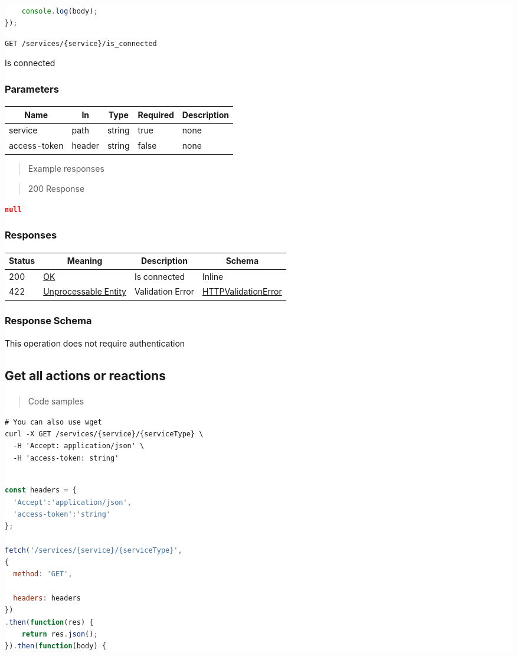 ```javascript
    console.log(body);
});

```

`GET /services/{service}/is_connected`

Is connected

<h3 id="is-connected-parameters">Parameters</h3>

|Name|In|Type|Required|Description|
|---|---|---|---|---|
|service|path|string|true|none|
|access-token|header|string|false|none|

> Example responses

> 200 Response

```json
null
```

<h3 id="is-connected-responses">Responses</h3>

|Status|Meaning|Description|Schema|
|---|---|---|---|
|200|[OK](https://tools.ietf.org/html/rfc7231#section-6.3.1)|Is connected|Inline|
|422|[Unprocessable Entity](https://tools.ietf.org/html/rfc2518#section-10.3)|Validation Error|[HTTPValidationError](#schemahttpvalidationerror)|

<h3 id="is-connected-responseschema">Response Schema</h3>

<aside class="success">
This operation does not require authentication
</aside>

## Get all actions or reactions

<a id="opIdget_actions_or_reactions_services__service___serviceType__get"></a>

> Code samples

```shell
# You can also use wget
curl -X GET /services/{service}/{serviceType} \
  -H 'Accept: application/json' \
  -H 'access-token: string'

```

```javascript

const headers = {
  'Accept':'application/json',
  'access-token':'string'
};

fetch('/services/{service}/{serviceType}',
{
  method: 'GET',

  headers: headers
})
.then(function(res) {
    return res.json();
}).then(function(body) {
```